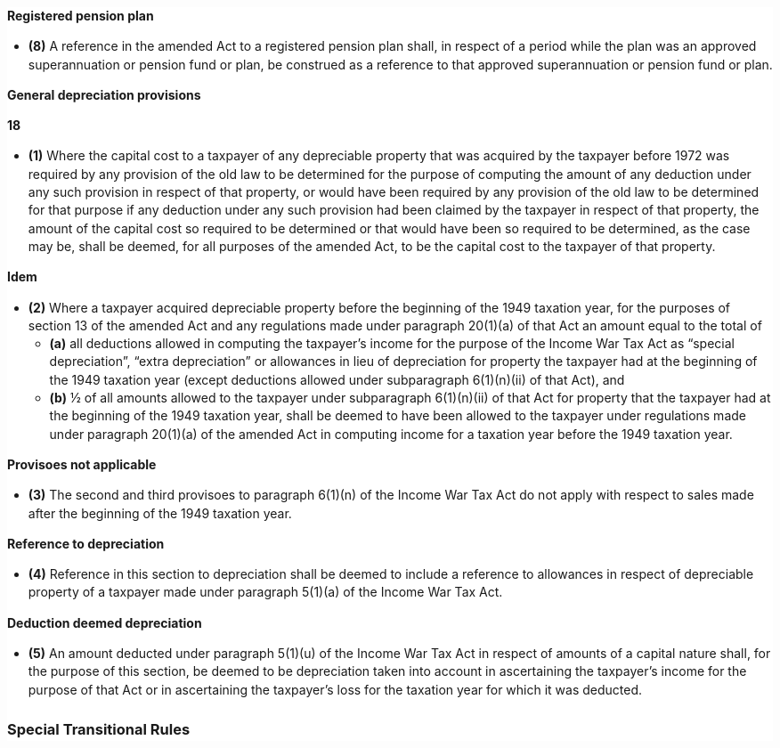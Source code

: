 **Registered pension plan**

- **(8)** A reference in the amended Act to a registered pension plan shall, in respect of a period while the plan was an approved superannuation or pension fund or plan, be construed as a reference to that approved superannuation or pension fund or plan.




**General depreciation provisions**

**18** 

- **(1)** Where the capital cost to a taxpayer of any depreciable property that was acquired by the taxpayer before 1972 was required by any provision of the old law to be determined for the purpose of computing the amount of any deduction under any such provision in respect of that property, or would have been required by any provision of the old law to be determined for that purpose if any deduction under any such provision had been claimed by the taxpayer in respect of that property, the amount of the capital cost so required to be determined or that would have been so required to be determined, as the case may be, shall be deemed, for all purposes of the amended Act, to be the capital cost to the taxpayer of that property.

**Idem**

- **(2)** Where a taxpayer acquired depreciable property before the beginning of the 1949 taxation year, for the purposes of section 13 of the amended Act and any regulations made under paragraph 20(1)(a) of that Act an amount equal to the total of
	- **(a)** all deductions allowed in computing the taxpayer’s income for the purpose of the Income War Tax Act as “special depreciation”, “extra depreciation” or allowances in lieu of depreciation for property the taxpayer had at the beginning of the 1949 taxation year (except deductions allowed under subparagraph 6(1)(n)(ii) of that Act), and
	- **(b)** ½ of all amounts allowed to the taxpayer under subparagraph 6(1)(n)(ii) of that Act for property that the taxpayer had at the beginning of the 1949 taxation year,
shall be deemed to have been allowed to the taxpayer under regulations made under paragraph 20(1)(a) of the amended Act in computing income for a taxation year before the 1949 taxation year.

**Provisoes not applicable**

- **(3)** The second and third provisoes to paragraph 6(1)(n) of the Income War Tax Act do not apply with respect to sales made after the beginning of the 1949 taxation year.

**Reference to depreciation**

- **(4)** Reference in this section to depreciation shall be deemed to include a reference to allowances in respect of depreciable property of a taxpayer made under paragraph 5(1)(a) of the Income War Tax Act.

**Deduction deemed depreciation**

- **(5)** An amount deducted under paragraph 5(1)(u) of the Income War Tax Act in respect of amounts of a capital nature shall, for the purpose of this section, be deemed to be depreciation taken into account in ascertaining the taxpayer’s income for the purpose of that Act or in ascertaining the taxpayer’s loss for the taxation year for which it was deducted.




### Special Transitional Rules
